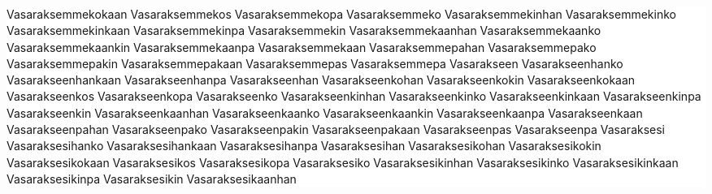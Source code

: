 Vasaraksemmekokaan
Vasaraksemmekos
Vasaraksemmekopa
Vasaraksemmeko
Vasaraksemmekinhan
Vasaraksemmekinko
Vasaraksemmekinkaan
Vasaraksemmekinpa
Vasaraksemmekin
Vasaraksemmekaanhan
Vasaraksemmekaanko
Vasaraksemmekaankin
Vasaraksemmekaanpa
Vasaraksemmekaan
Vasaraksemmepahan
Vasaraksemmepako
Vasaraksemmepakin
Vasaraksemmepakaan
Vasaraksemmepas
Vasaraksemmepa
Vasarakseen
Vasarakseenhanko
Vasarakseenhankaan
Vasarakseenhanpa
Vasarakseenhan
Vasarakseenkohan
Vasarakseenkokin
Vasarakseenkokaan
Vasarakseenkos
Vasarakseenkopa
Vasarakseenko
Vasarakseenkinhan
Vasarakseenkinko
Vasarakseenkinkaan
Vasarakseenkinpa
Vasarakseenkin
Vasarakseenkaanhan
Vasarakseenkaanko
Vasarakseenkaankin
Vasarakseenkaanpa
Vasarakseenkaan
Vasarakseenpahan
Vasarakseenpako
Vasarakseenpakin
Vasarakseenpakaan
Vasarakseenpas
Vasarakseenpa
Vasaraksesi
Vasaraksesihanko
Vasaraksesihankaan
Vasaraksesihanpa
Vasaraksesihan
Vasaraksesikohan
Vasaraksesikokin
Vasaraksesikokaan
Vasaraksesikos
Vasaraksesikopa
Vasaraksesiko
Vasaraksesikinhan
Vasaraksesikinko
Vasaraksesikinkaan
Vasaraksesikinpa
Vasaraksesikin
Vasaraksesikaanhan